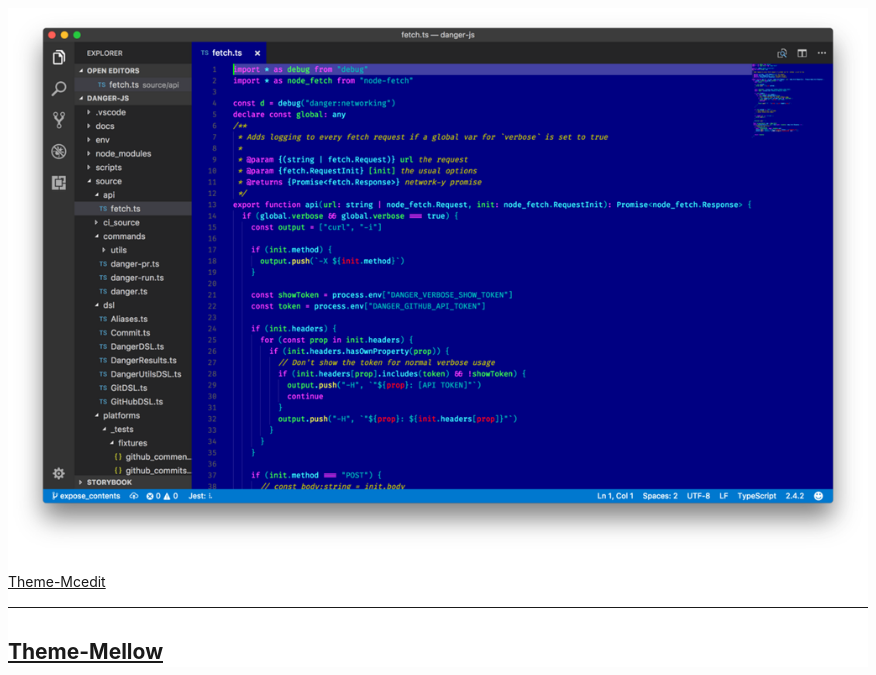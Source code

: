 [![Mcedit](/assets/img/vscode/775/Mcedit.png)](/assets/img/vscode/775/Mcedit.png)

<a class="bth btn-danger btn-block text-white text-center" href="https://marketplace.visualstudio.com/items?itemName=gerane.Theme-Mcedit">Theme-Mcedit</a>

---


## [Theme-Mellow](https://marketplace.visualstudio.com/items?itemName=gerane.Theme-Mellow)